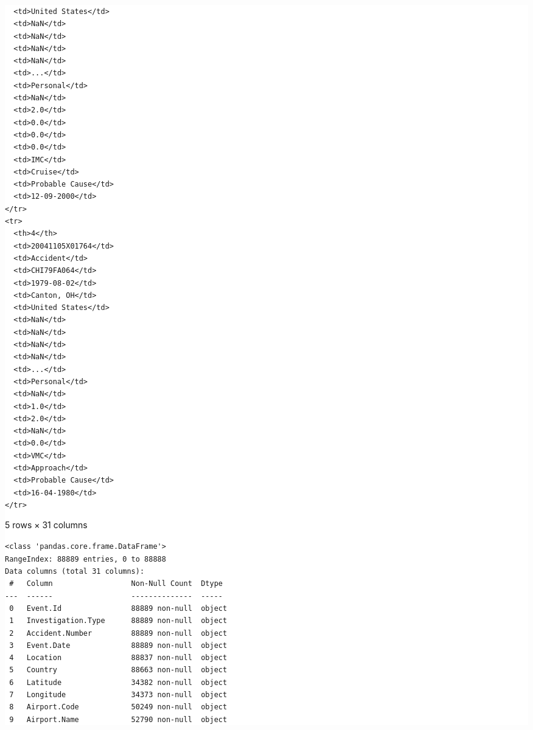       <td>United States</td>
      <td>NaN</td>
      <td>NaN</td>
      <td>NaN</td>
      <td>NaN</td>
      <td>...</td>
      <td>Personal</td>
      <td>NaN</td>
      <td>2.0</td>
      <td>0.0</td>
      <td>0.0</td>
      <td>0.0</td>
      <td>IMC</td>
      <td>Cruise</td>
      <td>Probable Cause</td>
      <td>12-09-2000</td>
    </tr>
    <tr>
      <th>4</th>
      <td>20041105X01764</td>
      <td>Accident</td>
      <td>CHI79FA064</td>
      <td>1979-08-02</td>
      <td>Canton, OH</td>
      <td>United States</td>
      <td>NaN</td>
      <td>NaN</td>
      <td>NaN</td>
      <td>NaN</td>
      <td>...</td>
      <td>Personal</td>
      <td>NaN</td>
      <td>1.0</td>
      <td>2.0</td>
      <td>NaN</td>
      <td>0.0</td>
      <td>VMC</td>
      <td>Approach</td>
      <td>Probable Cause</td>
      <td>16-04-1980</td>
    </tr>
  </tbody>
</table>
<p>5 rows × 31 columns</p>
</div>



    <class 'pandas.core.frame.DataFrame'>
    RangeIndex: 88889 entries, 0 to 88888
    Data columns (total 31 columns):
     #   Column                  Non-Null Count  Dtype  
    ---  ------                  --------------  -----  
     0   Event.Id                88889 non-null  object 
     1   Investigation.Type      88889 non-null  object 
     2   Accident.Number         88889 non-null  object 
     3   Event.Date              88889 non-null  object 
     4   Location                88837 non-null  object 
     5   Country                 88663 non-null  object 
     6   Latitude                34382 non-null  object 
     7   Longitude               34373 non-null  object 
     8   Airport.Code            50249 non-null  object 
     9   Airport.Name            52790 non-null  object 